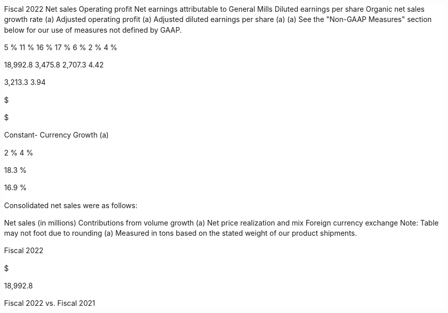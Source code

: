Fiscal 2022
Net sales
Operating profit
Net earnings attributable to General Mills
Diluted earnings per share
Organic net sales growth rate (a)
Adjusted operating profit (a)
Adjusted diluted earnings per share (a)
(a)  See the "Non-GAAP Measures" section below for our use of measures not defined by  GAAP.

5 %
11 %
16 %
17 %
6 %
2 %
4 %

18,992.8
3,475.8
2,707.3
4.42

3,213.3
3.94

$

$

Constant-
Currency
Growth (a)

2 %
4 %

18.3 %

16.9 %

Consolidated net sales were as follows:

Net sales (in millions)
Contributions from volume growth (a)
Net price realization and mix
Foreign currency exchange
Note: Table may  not foot due to rounding
(a) Measured in tons based on the stated weight of our product shipments.

Fiscal 2022

$

18,992.8

Fiscal 2022 vs.
Fiscal 2021
